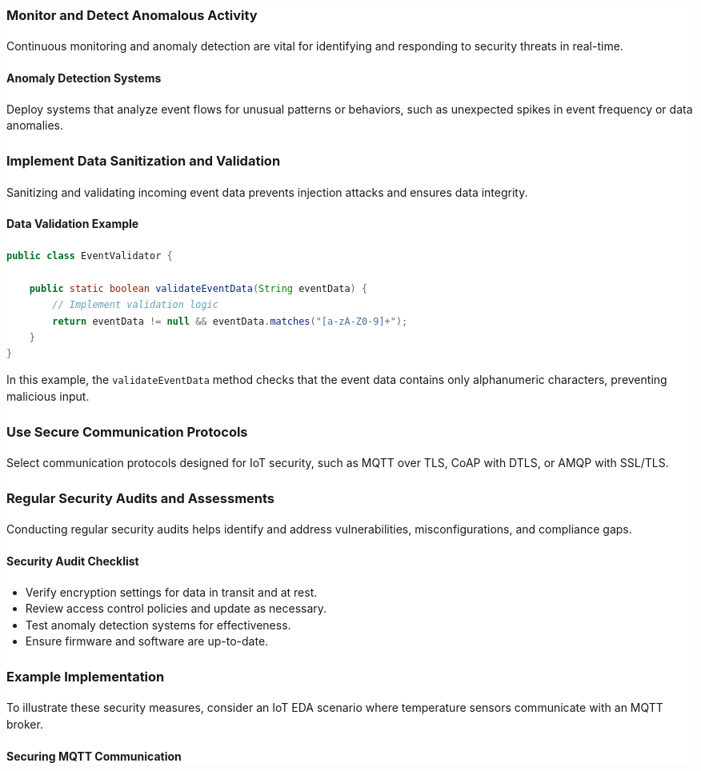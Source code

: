 ### Monitor and Detect Anomalous Activity

Continuous monitoring and anomaly detection are vital for identifying and responding to security threats in real-time.

#### Anomaly Detection Systems

Deploy systems that analyze event flows for unusual patterns or behaviors, such as unexpected spikes in event frequency or data anomalies.

### Implement Data Sanitization and Validation

Sanitizing and validating incoming event data prevents injection attacks and ensures data integrity.

#### Data Validation Example

```java
public class EventValidator {

    public static boolean validateEventData(String eventData) {
        // Implement validation logic
        return eventData != null && eventData.matches("[a-zA-Z0-9]+");
    }
}
```

In this example, the `validateEventData` method checks that the event data contains only alphanumeric characters, preventing malicious input.

### Use Secure Communication Protocols

Select communication protocols designed for IoT security, such as MQTT over TLS, CoAP with DTLS, or AMQP with SSL/TLS.

### Regular Security Audits and Assessments

Conducting regular security audits helps identify and address vulnerabilities, misconfigurations, and compliance gaps.

#### Security Audit Checklist

- Verify encryption settings for data in transit and at rest.
- Review access control policies and update as necessary.
- Test anomaly detection systems for effectiveness.
- Ensure firmware and software are up-to-date.

### Example Implementation

To illustrate these security measures, consider an IoT EDA scenario where temperature sensors communicate with an MQTT broker.

#### Securing MQTT Communication
